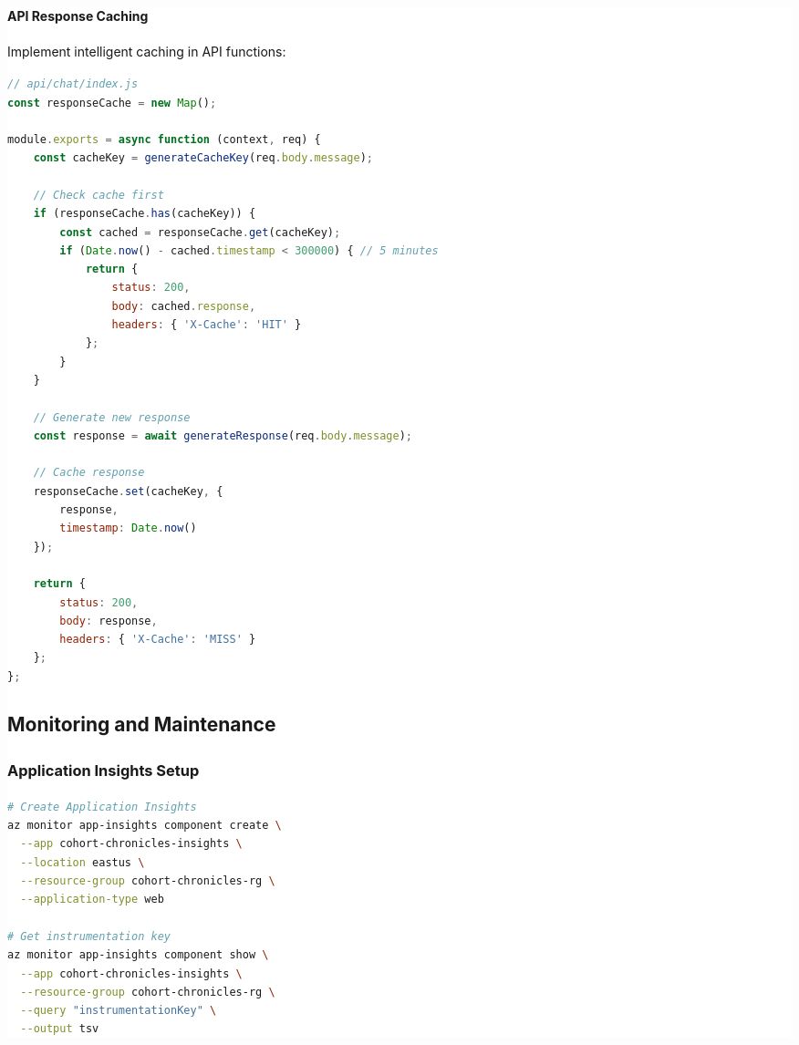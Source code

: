 #### API Response Caching

Implement intelligent caching in API functions:

```javascript
// api/chat/index.js
const responseCache = new Map();

module.exports = async function (context, req) {
    const cacheKey = generateCacheKey(req.body.message);
    
    // Check cache first
    if (responseCache.has(cacheKey)) {
        const cached = responseCache.get(cacheKey);
        if (Date.now() - cached.timestamp < 300000) { // 5 minutes
            return {
                status: 200,
                body: cached.response,
                headers: { 'X-Cache': 'HIT' }
            };
        }
    }
    
    // Generate new response
    const response = await generateResponse(req.body.message);
    
    // Cache response
    responseCache.set(cacheKey, {
        response,
        timestamp: Date.now()
    });
    
    return {
        status: 200,
        body: response,
        headers: { 'X-Cache': 'MISS' }
    };
};
```

## Monitoring and Maintenance

### Application Insights Setup

```bash
# Create Application Insights
az monitor app-insights component create \
  --app cohort-chronicles-insights \
  --location eastus \
  --resource-group cohort-chronicles-rg \
  --application-type web

# Get instrumentation key
az monitor app-insights component show \
  --app cohort-chronicles-insights \
  --resource-group cohort-chronicles-rg \
  --query "instrumentationKey" \
  --output tsv
```
